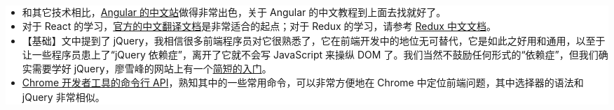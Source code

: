 * 和其它技术相比，[Angular 的中文站](https://angular.cn/)做得非常出色，关于 Angular 的中文教程到上面去找就好了。
* 对于 React 的学习，[官方的中文翻译文档](https://zh-hans.reactjs.org/docs/getting-started.html)是非常适合的起点；对于 Redux 的学习，请参考 [Redux 中文文档](https://cn.redux.js.org/)。
* 【基础】文中提到了 jQuery，我相信很多前端程序员对它很熟悉了，它在前端开发中的地位无可替代，它是如此之好用和通用，以至于让一些程序员患上了“jQuery 依赖症”，离开了它就不会写 JavaScript 来操纵 DOM 了。我们当然不鼓励任何形式的“依赖症”，但我们确实需要学好 jQuery，廖雪峰的网站上有一个[简短的入门](https://www.liaoxuefeng.com/wiki/1022910821149312/1023022609723552)。
* [Chrome 开发者工具的命令行 API](https://github.com/GoogleChrome/devtools-docs/blob/master/docs/commandline-api.md)，熟知其中的一些常用命令，可以非常方便地在 Chrome 中定位前端问题，其中选择器的语法和 jQuery 非常相似。